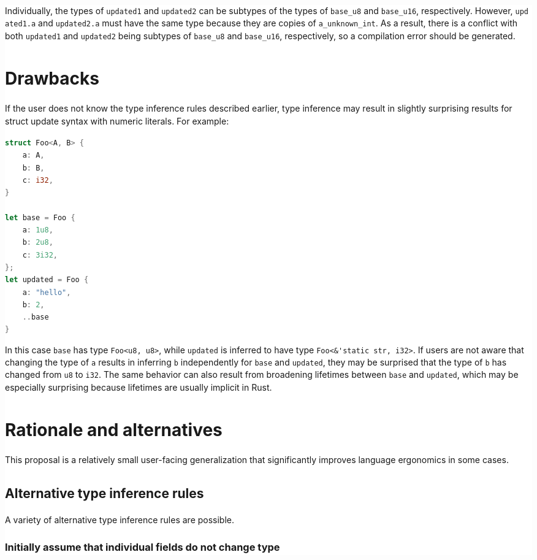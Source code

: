 Individually, the types of `updated1` and `updated2` can be subtypes of the
types of `base_u8` and `base_u16`, respectively. However, `updated1.a` and
`updated2.a` must have the same type because they are copies of
`a_unknown_int`. As a result, there is a conflict with both `updated1` and
`updated2` being subtypes of `base_u8` and `base_u16`, respectively, so a
compilation error should be generated.

# Drawbacks
[drawbacks]: #drawbacks

If the user does not know the type inference rules described earlier, type
inference may result in slightly surprising results for struct update syntax
with numeric literals. For example:

```rust
struct Foo<A, B> {
    a: A,
    b: B,
    c: i32,
}

let base = Foo {
    a: 1u8,
    b: 2u8,
    c: 3i32,
};
let updated = Foo {
    a: "hello",
    b: 2,
    ..base
}
```

In this case `base` has type `Foo<u8, u8>`, while `updated` is inferred to have
type `Foo<&'static str, i32>`. If users are not aware that changing the type of
`a` results in inferring `b` independently for `base` and `updated`, they may
be surprised that the type of `b` has changed from `u8` to `i32`. The same
behavior can also result from broadening lifetimes between `base` and
`updated`, which may be especially surprising because lifetimes are usually
implicit in Rust.

# Rationale and alternatives
[rationale-and-alternatives]: #rationale-and-alternatives

This proposal is a relatively small user-facing generalization that
significantly improves language ergonomics in some cases.

## Alternative type inference rules

A variety of alternative type inference rules are possible.

### Initially assume that individual fields do not change type


[summary]: #summary
[motivation]: #motivation
[guide-level-explanation]: #guide-level-explanation
[reference-level-explanation]: #reference-level-explanation
[prior-art]: #prior-art
[unresolved-questions]: #unresolved-questions
[RFC 736]: https://github.com/rust-lang/rfcs/blob/master/text/0736-privacy-respecting-fru.md
[RFC 2515]: https://github.com/rust-lang/rfcs/pull/2515